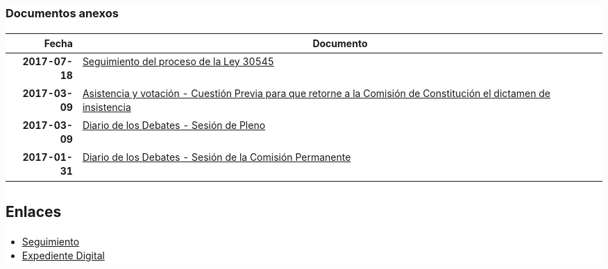 ### Documentos anexos

| Fecha | Documento |
|------:|-----------|
| **2017-07-18** | [Seguimiento del proceso de la Ley 30545](http://www.leyes.congreso.gob.pe/Documentos/2016_2021/Seguimiento_de_Proyectos_de_Ley/00858PL20170718.pdf) |
| **2017-03-09** | [Asistencia y votación - Cuestión Previa para que retorne a la Comisión de Constitución el dictamen de insistencia](http://www.leyes.congreso.gob.pe/Documentos/2016_2021/Asistencia_y_Votacion/Proyectos_de_Ley/AVCP0085820170309.pdf) |
| **2017-03-09** | [Diario de los Debates - Sesión de Pleno](http://www2.congreso.gob.pe/Sicr/DiarioDebates/Publicad.nsf/SesionesPleno/05256D6E0073DFE9052580DF0006E44D/$FILE/SLO-2016-3.pdf) |
| **2017-01-31** | [Diario de los Debates - Sesión de la Comisión Permanente](http://www2.congreso.gob.pe/Sicr/DiarioDebates/Publicad.nsf/SesionesPleno/05256D6E0073DFE9052580B90081ED56/$FILE/PER-2016-7.pdf) |

## Enlaces

- [Seguimiento](http://www2.congreso.gob.pe/Sicr/TraDocEstProc/CLProLey2016.nsf/f7fff46988ca05b1052578e100829cc7/fc1eca286b68dfd9052580a3007ea970?OpenDocument)
- [Expediente Digital](http://www2.congreso.gob.pe/Sicr/TraDocEstProc/CLProLey2016.nsf/f7fff46988ca05b1052578e100829cc7/fc1eca286b68dfd9052580a3007ea970?OpenDocument&Click=05257FB7005EB655.eb71d0cf91d8294e05256cdf006b5706/$Body/0.1C6C)


